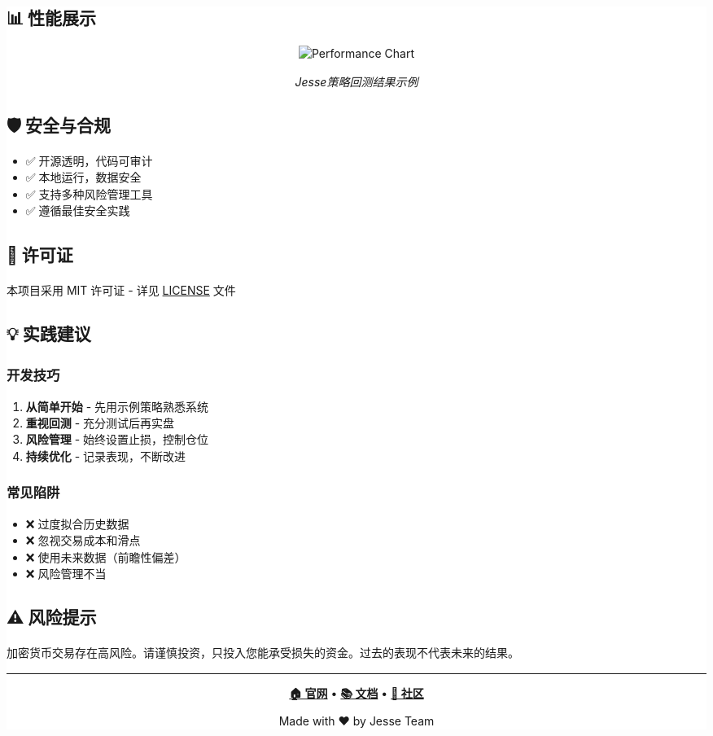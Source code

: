 ## 📊 性能展示

<div align="center">
  <img src="assets/performance-chart.png" alt="Performance Chart" width="80%">
  <p><em>Jesse策略回测结果示例</em></p>
</div>

## 🛡️ 安全与合规

- ✅ 开源透明，代码可审计
- ✅ 本地运行，数据安全
- ✅ 支持多种风险管理工具
- ✅ 遵循最佳安全实践

## 📝 许可证

本项目采用 MIT 许可证 - 详见 [LICENSE](LICENSE) 文件

## 💡 实践建议

### 开发技巧

1. **从简单开始** - 先用示例策略熟悉系统
2. **重视回测** - 充分测试后再实盘
3. **风险管理** - 始终设置止损，控制仓位
4. **持续优化** - 记录表现，不断改进

### 常见陷阱

- ❌ 过度拟合历史数据
- ❌ 忽视交易成本和滑点
- ❌ 使用未来数据（前瞻性偏差）
- ❌ 风险管理不当

## ⚠️ 风险提示

加密货币交易存在高风险。请谨慎投资，只投入您能承受损失的资金。过去的表现不代表未来的结果。

---

<div align="center">
  
  **[🏠 官网](https://jesse.trade)** • **[📚 文档](https://docs.jesse.trade)** • **[💬 社区](https://discord.gg/jesse)**
  
  Made with ❤️ by Jesse Team
  
</div>
